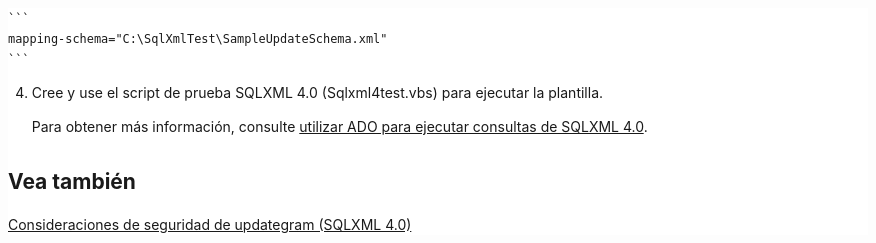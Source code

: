     ```  
    mapping-schema="C:\SqlXmlTest\SampleUpdateSchema.xml"  
    ```  
  
4.  Cree y use el script de prueba SQLXML 4.0 (Sqlxml4test.vbs) para ejecutar la plantilla.  
  
     Para obtener más información, consulte [utilizar ADO para ejecutar consultas de SQLXML 4.0](../../../relational-databases/sqlxml/using-ado-to-execute-sqlxml-4-0-queries.md).  
  
## <a name="see-also"></a>Vea también  
 [Consideraciones de seguridad de updategram &#40;SQLXML 4.0&#41;](../../../relational-databases/sqlxml-annotated-xsd-schemas-xpath-queries/security/updategram-security-considerations-sqlxml-4-0.md)  
  
  
